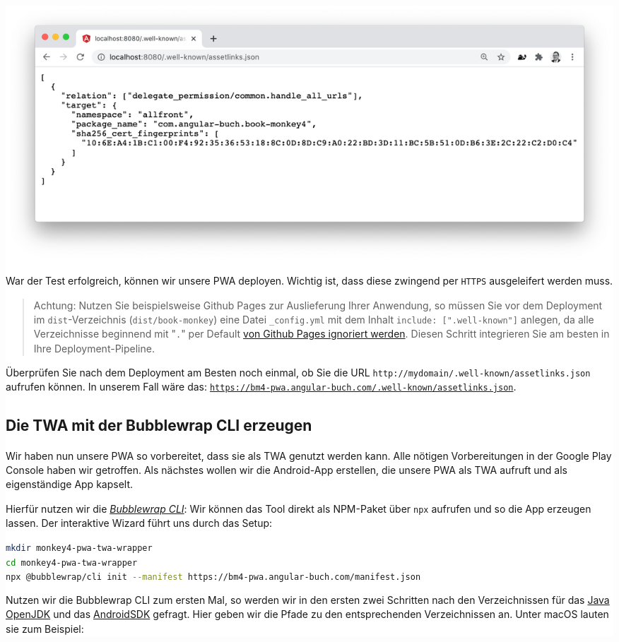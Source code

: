 ![Test der Auslieferung der Datei `assetlinks.json` im Browser](assetlinks-browser.png)

War der Test erfolgreich, können wir unsere PWA deployen.
Wichtig ist, dass diese zwingend per `HTTPS` ausgeleifert werden muss.

> Achtung: Nutzen Sie beispielsweise Github Pages zur Auslieferung Ihrer Anwendung, so müssen Sie vor dem Deployment im `dist`-Verzeichnis (`dist/book-monkey`) eine Datei `_config.yml` mit dem Inhalt `include: [".well-known"]` anlegen, da alle Verzeichnisse beginnend mit "`.`" per Default [von Github Pages ignoriert werden](https://github.com/keybase/keybase-issues/issues/366#issuecomment-38749201). Diesen Schritt integrieren Sie am besten in Ihre Deployment-Pipeline.

Überprüfen Sie nach dem Deployment am Besten noch einmal, ob Sie die URL `http://mydomain/.well-known/assetlinks.json` aufrufen können.
In unserem Fall wäre das: [`https://bm4-pwa.angular-buch.com/.well-known/assetlinks.json`](https://bm4-pwa.angular-buch.com/.well-known/assetlinks.json).

## Die TWA mit der Bubblewrap CLI erzeugen

Wir haben nun unsere PWA so vorbereitet, dass sie als TWA genutzt werden kann. Alle nötigen Vorbereitungen in der Google Play Console haben wir getroffen.
Als nächstes wollen wir die Android-App erstellen, die unsere PWA als TWA aufruft und als eigenständige App kapselt.

Hierfür nutzen wir die [_Bubblewrap CLI_](https://www.npmjs.com/package/@bubblewrap/cli):
Wir können das Tool direkt als NPM-Paket über `npx` aufrufen und so die App erzeugen lassen.
Der interaktive Wizard führt uns durch das Setup:

```bash
mkdir monkey4-pwa-twa-wrapper
cd monkey4-pwa-twa-wrapper
npx @bubblewrap/cli init --manifest https://bm4-pwa.angular-buch.com/manifest.json
```

Nutzen wir die Bubblewrap CLI zum ersten Mal, so werden wir in den ersten zwei Schritten nach den Verzeichnissen für das [Java OpenJDK](https://openjdk.java.net/) und das [AndroidSDK](https://developer.android.com/studio) gefragt.
Hier geben wir die Pfade zu den entsprechenden Verzeichnissen an.
Unter macOS lauten sie zum Beispiel:
